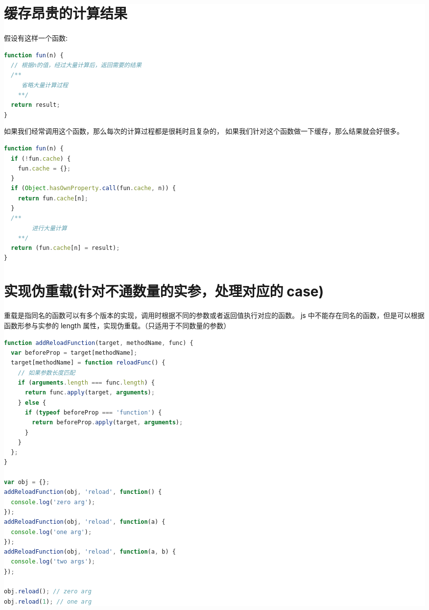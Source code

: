# 缓存昂贵的计算结果

假设有这样一个函数:

```javascript
function fun(n) {
  // 根据n的值，经过大量计算后，返回需要的结果
  /**
     省略大量计算过程
    **/
  return result;
}
```

如果我们经常调用这个函数，那么每次的计算过程都是很耗时且复杂的， 如果我们针对这个函数做一下缓存，那么结果就会好很多。

```javascript
function fun(n) {
  if (!fun.cache) {
    fun.cache = {};
  }
  if (Object.hasOwnProperty.call(fun.cache, n)) {
    return fun.cache[n];
  }
  /**
        进行大量计算
    **/
  return (fun.cache[n] = result);
}
```

# 实现伪重载(针对不通数量的实参，处理对应的 case)

重载是指同名的函数可以有多个版本的实现，调用时根据不同的参数或者返回值执行对应的函数。
js 中不能存在同名的函数，但是可以根据函数形参与实参的 length 属性，实现伪重载。（只适用于不同数量的参数）

```javascript
function addReloadFunction(target, methodName, func) {
  var beforeProp = target[methodName];
  target[methodName] = function reloadFunc() {
    // 如果参数长度匹配
    if (arguments.length === func.length) {
      return func.apply(target, arguments);
    } else {
      if (typeof beforeProp === 'function') {
        return beforeProp.apply(target, arguments);
      }
    }
  };
}

var obj = {};
addReloadFunction(obj, 'reload', function() {
  console.log('zero arg');
});
addReloadFunction(obj, 'reload', function(a) {
  console.log('one arg');
});
addReloadFunction(obj, 'reload', function(a, b) {
  console.log('two args');
});

obj.reload(); // zero arg
obj.reload(1); // one arg
```